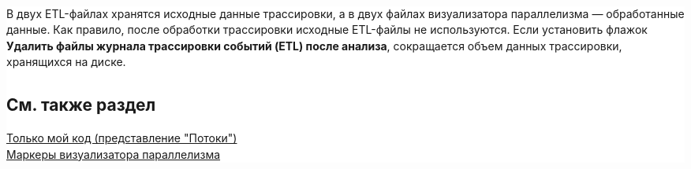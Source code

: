   В двух ETL-файлах хранятся исходные данные трассировки, а в двух файлах визуализатора параллелизма — обработанные данные.  Как правило, после обработки трассировки исходные ETL-файлы не используются.  Если установить флажок **Удалить файлы журнала трассировки событий (ETL) после анализа**, сокращается объем данных трассировки, хранящихся на диске.  
  
## <a name="see-also"></a>См. также раздел  
 [Только мой код (представление "Потоки")](../profiling/just-my-code-threads-view.md)   
 [Маркеры визуализатора параллелизма](../profiling/concurrency-visualizer-markers.md)
